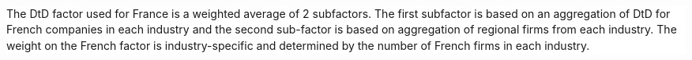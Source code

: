 The DtD factor used for France is a weighted average of 2 subfactors. The first subfactor is based on an aggregation of DtD for French companies in each industry and the second sub-factor is based on aggregation of regional firms from each industry. The weight on the French factor is industry-specific and determined by the number of French firms in each industry.

